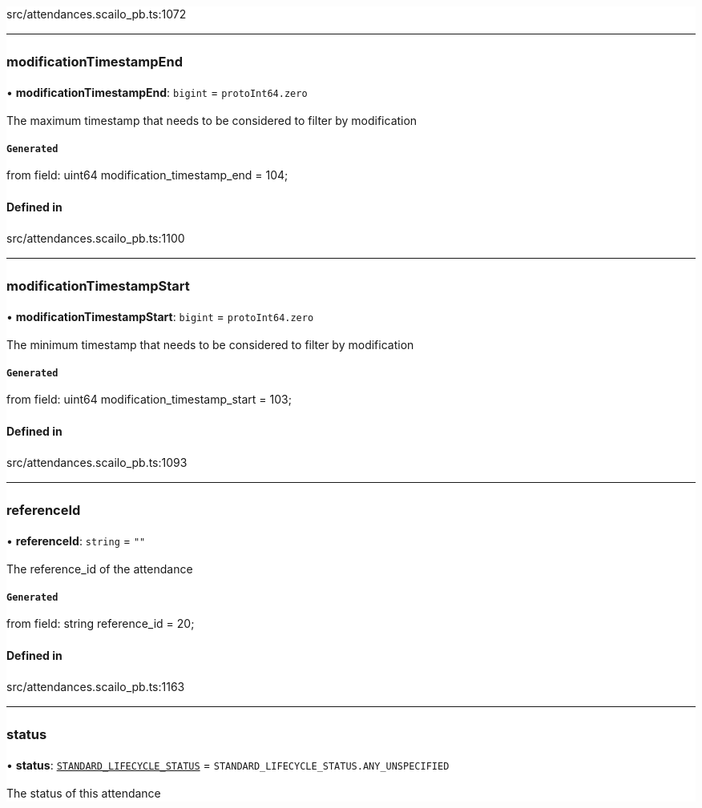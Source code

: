 src/attendances.scailo_pb.ts:1072

___

### modificationTimestampEnd

• **modificationTimestampEnd**: `bigint` = `protoInt64.zero`

The maximum timestamp that needs to be considered to filter by modification

**`Generated`**

from field: uint64 modification_timestamp_end = 104;

#### Defined in

src/attendances.scailo_pb.ts:1100

___

### modificationTimestampStart

• **modificationTimestampStart**: `bigint` = `protoInt64.zero`

The minimum timestamp that needs to be considered to filter by modification

**`Generated`**

from field: uint64 modification_timestamp_start = 103;

#### Defined in

src/attendances.scailo_pb.ts:1093

___

### referenceId

• **referenceId**: `string` = `""`

The reference_id of the attendance

**`Generated`**

from field: string reference_id = 20;

#### Defined in

src/attendances.scailo_pb.ts:1163

___

### status

• **status**: [`STANDARD_LIFECYCLE_STATUS`](../enums/STANDARD_LIFECYCLE_STATUS.md) = `STANDARD_LIFECYCLE_STATUS.ANY_UNSPECIFIED`

The status of this attendance
